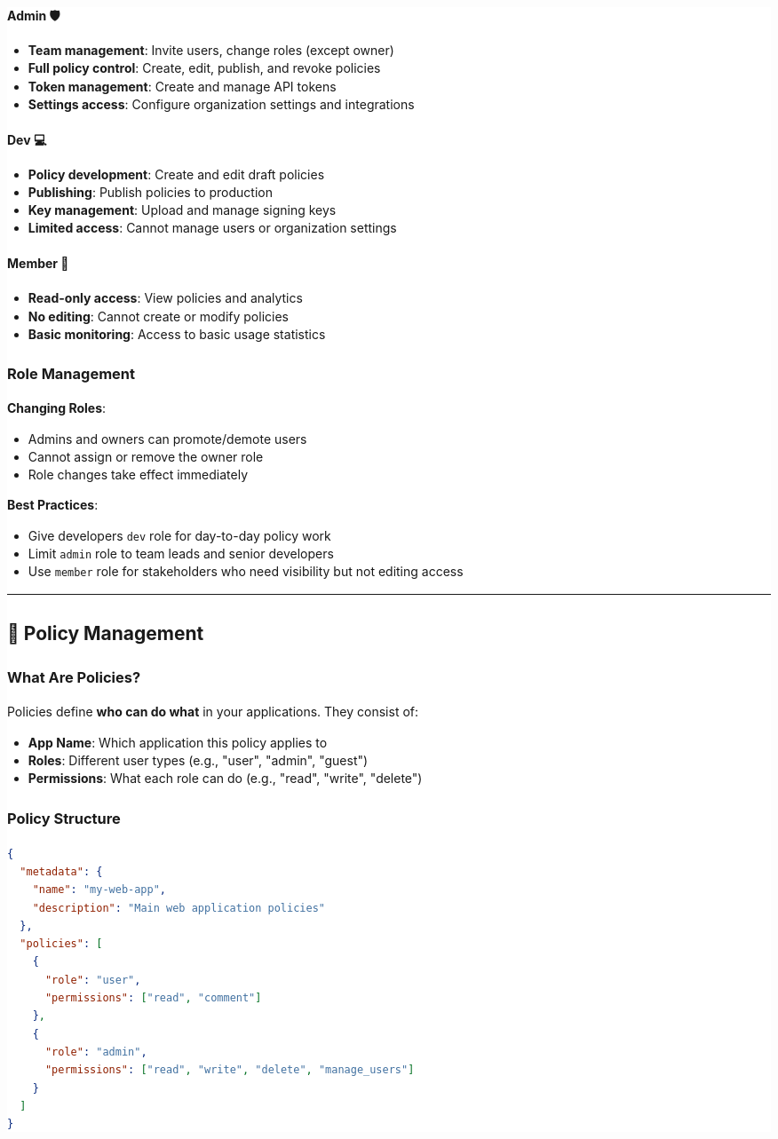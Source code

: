 #### **Admin** 🛡️
- **Team management**: Invite users, change roles (except owner)
- **Full policy control**: Create, edit, publish, and revoke policies
- **Token management**: Create and manage API tokens
- **Settings access**: Configure organization settings and integrations

#### **Dev** 💻
- **Policy development**: Create and edit draft policies
- **Publishing**: Publish policies to production
- **Key management**: Upload and manage signing keys
- **Limited access**: Cannot manage users or organization settings

#### **Member** 📖
- **Read-only access**: View policies and analytics
- **No editing**: Cannot create or modify policies
- **Basic monitoring**: Access to basic usage statistics

### Role Management

**Changing Roles**:
- Admins and owners can promote/demote users
- Cannot assign or remove the owner role
- Role changes take effect immediately

**Best Practices**:
- Give developers `dev` role for day-to-day policy work
- Limit `admin` role to team leads and senior developers
- Use `member` role for stakeholders who need visibility but not editing access

---

## 📝 Policy Management

### What Are Policies?

Policies define **who can do what** in your applications. They consist of:
- **App Name**: Which application this policy applies to
- **Roles**: Different user types (e.g., "user", "admin", "guest")
- **Permissions**: What each role can do (e.g., "read", "write", "delete")

### Policy Structure

```json
{
  "metadata": {
    "name": "my-web-app",
    "description": "Main web application policies"
  },
  "policies": [
    {
      "role": "user",
      "permissions": ["read", "comment"]
    },
    {
      "role": "admin", 
      "permissions": ["read", "write", "delete", "manage_users"]
    }
  ]
}
```
